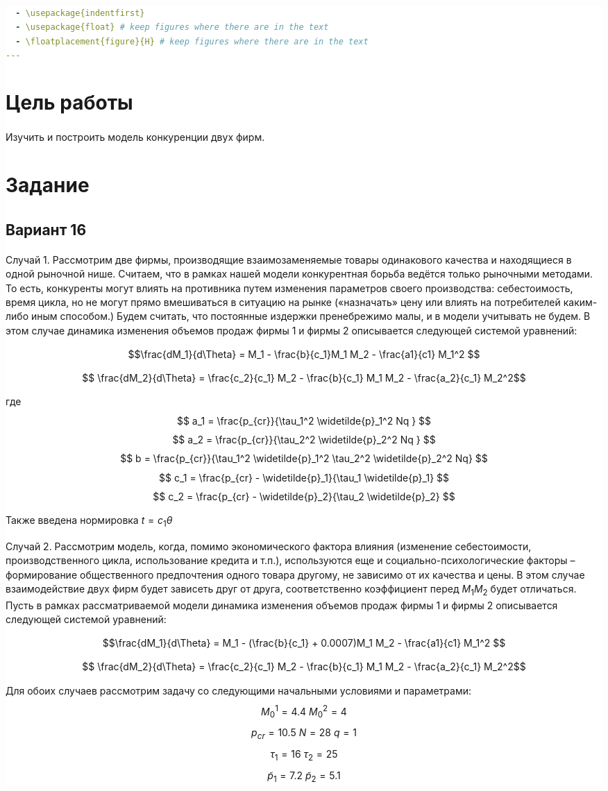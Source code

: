 ```yaml
  - \usepackage{indentfirst}
  - \usepackage{float} # keep figures where there are in the text
  - \floatplacement{figure}{H} # keep figures where there are in the text
---
```


# Цель работы

Изучить и построить модель конкуренции двух фирм.

# Задание

## Вариант 16

Случай 1. Рассмотрим две фирмы, производящие взаимозаменяемые товары одинакового качества и находящиеся в одной рыночной нише. Считаем, что в рамках нашей модели конкурентная борьба ведётся только рыночными методами. То есть, конкуренты могут влиять на противника путем изменения параметров своего производства: себестоимость, время цикла, но не могут прямо вмешиваться в ситуацию на рынке («назначать» цену или влиять на потребителей каким-либо иным способом.) Будем считать, что постоянные издержки пренебрежимо малы, и в модели учитывать не будем. В этом случае динамика изменения объемов продаж фирмы 1 и фирмы 2 описывается следующей системой уравнений:

$$\frac{dM_1}{d\Theta} = M_1 - \frac{b}{c_1}M_1 M_2 - \frac{a1}{c1} M_1^2 $$

$$ \frac{dM_2}{d\Theta} = \frac{c_2}{c_1} M_2 - \frac{b}{c_1} M_1 M_2 - \frac{a_2}{c_1} M_2^2$$

где 
$$ a_1 = \frac{p_{cr}}{\tau_1^2 \widetilde{p}_1^2 Nq } $$
$$ a_2 = \frac{p_{cr}}{\tau_2^2 \widetilde{p}_2^2 Nq } $$ 
$$ b = \frac{p_{cr}}{\tau_1^2 \widetilde{p}_1^2 \tau_2^2 \widetilde{p}_2^2 Nq} $$
$$ c_1 = \frac{p_{cr} - \widetilde{p}_1}{\tau_1 \widetilde{p}_1} $$
$$ c_2 = \frac{p_{cr} - \widetilde{p}_2}{\tau_2 \widetilde{p}_2} $$

Также введена нормировка $t=c_1\theta$

Случай 2. Рассмотрим модель, когда, помимо экономического фактора влияния (изменение себестоимости, производственного цикла, использование кредита и т.п.), используются еще и социально-психологические факторы – формирование общественного предпочтения одного товара другому, не зависимо от их качества и цены. В этом случае взаимодействие двух фирм будет зависеть друг от друга, соответственно коэффициент перед $M_1 M_2$ будет отличаться. Пусть в рамках рассматриваемой модели динамика изменения объемов продаж фирмы 1 и фирмы 2 описывается следующей системой уравнений:

$$\frac{dM_1}{d\Theta} = M_1 - (\frac{b}{c_1} + 0.0007)M_1 M_2 - \frac{a1}{c1} M_1^2 $$

$$ \frac{dM_2}{d\Theta} = \frac{c_2}{c_1} M_2 - \frac{b}{c_1} M_1 M_2 - \frac{a_2}{c_1} M_2^2$$

Для обоих случаев рассмотрим задачу со следующими начальными условиями и параметрами: $$ M_0^1=4.4 \: M_0^2=4 $$
$$ p_{cr}=10.5 \: N=28 \: q=1 $$
$$ \tau_1=16 \: \tau_2=25 $$
$$ \widetilde{p}_1=7.2 \: \widetilde{p}_2=5.1 $$
